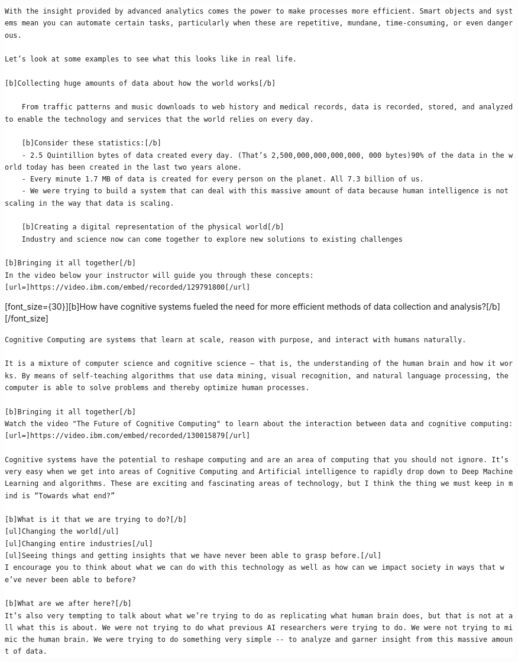    With the insight provided by advanced analytics comes the power to make processes more efficient. Smart objects and systems mean you can automate certain tasks, particularly when these are repetitive, mundane, time-consuming, or even dangerous. 

    Let’s look at some examples to see what this looks like in real life.

    [b]Collecting huge amounts of data about how the world works[/b]

        From traffic patterns and music downloads to web history and medical records, data is recorded, stored, and analyzed to enable the technology and services that the world relies on every day.

        [b]Consider these statistics:[/b]
        - 2.5 Quintillion bytes of data created every day. (That’s 2,500,000,000,000,000, 000 bytes)90% of the data in the world today has been created in the last two years alone.
        - Every minute 1.7 MB of data is created for every person on the planet. All 7.3 billion of us.
        - We were trying to build a system that can deal with this massive amount of data because human intelligence is not scaling in the way that data is scaling.

        [b]Creating a digital representation of the physical world[/b]
        Industry and science now can come together to explore new solutions to existing challenges
    
    [b]Bringing it all together[/b]
    In the video below your instructor will guide you through these concepts:
    [url=]https://video.ibm.com/embed/recorded/129791800[/url]

[font_size={30}][b]How have cognitive systems fueled the need for more efficient methods of data collection and analysis?[/b][/font_size]

    Cognitive Computing are systems that learn at scale, reason with purpose, and interact with humans naturally.

    It is a mixture of computer science and cognitive science – that is, the understanding of the human brain and how it works. By means of self-teaching algorithms that use data mining, visual recognition, and natural language processing, the computer is able to solve problems and thereby optimize human processes.

    [b]Bringing it all together[/b]
    Watch the video "The Future of Cognitive Computing" to learn about the interaction between data and cognitive computing:
    [url=]https://video.ibm.com/embed/recorded/130015879[/url]

    Cognitive systems have the potential to reshape computing and are an area of computing that you should not ignore. It’s very easy when we get into areas of Cognitive Computing and Artificial intelligence to rapidly drop down to Deep Machine Learning and algorithms. These are exciting and fascinating areas of technology, but I think the thing we must keep in mind is “Towards what end?”

    [b]What is it that we are trying to do?[/b]
    [ul]Changing the world[/ul]
    [ul]Changing entire industries[/ul]
    [ul]Seeing things and getting insights that we have never been able to grasp before.[/ul]
    I encourage you to think about what we can do with this technology as well as how can we impact society in ways that we’ve never been able to before?

    [b]What are we after here?[/b]
    It’s also very tempting to talk about what we’re trying to do as replicating what human brain does, but that is not at all what this is about. We were not trying to do what previous AI researchers were trying to do. We were not trying to mimic the human brain. We were trying to do something very simple -- to analyze and garner insight from this massive amount of data.
